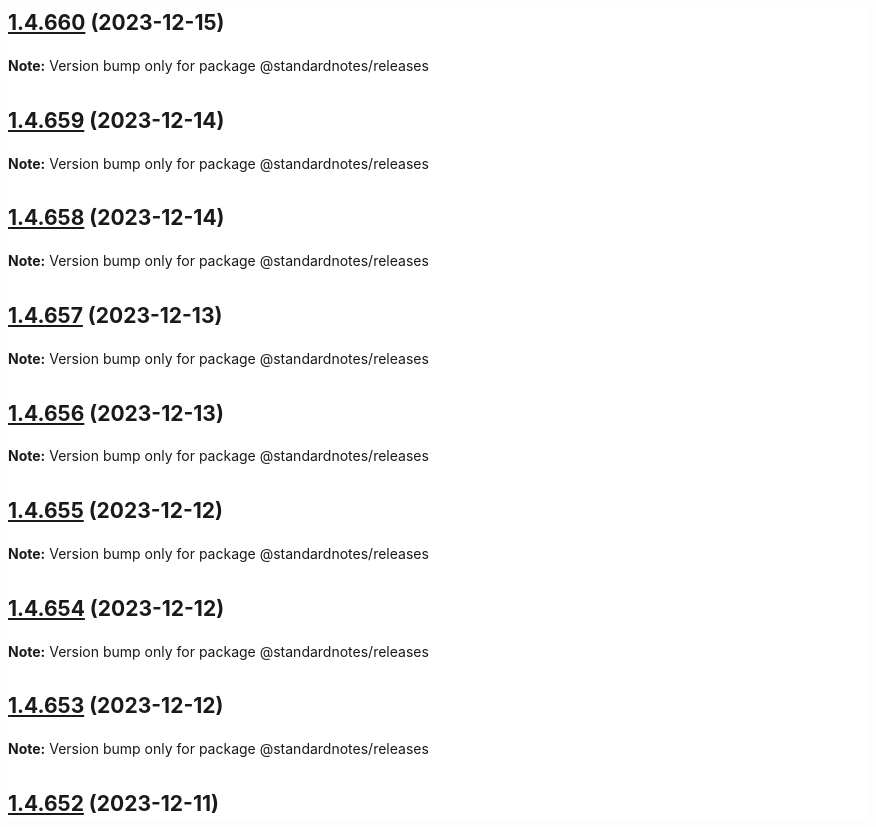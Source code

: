 ## [1.4.660](https://github.com/standardnotes/app/compare/@standardnotes/releases@1.4.659...@standardnotes/releases@1.4.660) (2023-12-15)

**Note:** Version bump only for package @standardnotes/releases

## [1.4.659](https://github.com/standardnotes/app/compare/@standardnotes/releases@1.4.658...@standardnotes/releases@1.4.659) (2023-12-14)

**Note:** Version bump only for package @standardnotes/releases

## [1.4.658](https://github.com/standardnotes/app/compare/@standardnotes/releases@1.4.657...@standardnotes/releases@1.4.658) (2023-12-14)

**Note:** Version bump only for package @standardnotes/releases

## [1.4.657](https://github.com/standardnotes/app/compare/@standardnotes/releases@1.4.656...@standardnotes/releases@1.4.657) (2023-12-13)

**Note:** Version bump only for package @standardnotes/releases

## [1.4.656](https://github.com/standardnotes/app/compare/@standardnotes/releases@1.4.655...@standardnotes/releases@1.4.656) (2023-12-13)

**Note:** Version bump only for package @standardnotes/releases

## [1.4.655](https://github.com/standardnotes/app/compare/@standardnotes/releases@1.4.654...@standardnotes/releases@1.4.655) (2023-12-12)

**Note:** Version bump only for package @standardnotes/releases

## [1.4.654](https://github.com/standardnotes/app/compare/@standardnotes/releases@1.4.653...@standardnotes/releases@1.4.654) (2023-12-12)

**Note:** Version bump only for package @standardnotes/releases

## [1.4.653](https://github.com/standardnotes/app/compare/@standardnotes/releases@1.4.652...@standardnotes/releases@1.4.653) (2023-12-12)

**Note:** Version bump only for package @standardnotes/releases

## [1.4.652](https://github.com/standardnotes/app/compare/@standardnotes/releases@1.4.651...@standardnotes/releases@1.4.652) (2023-12-11)
